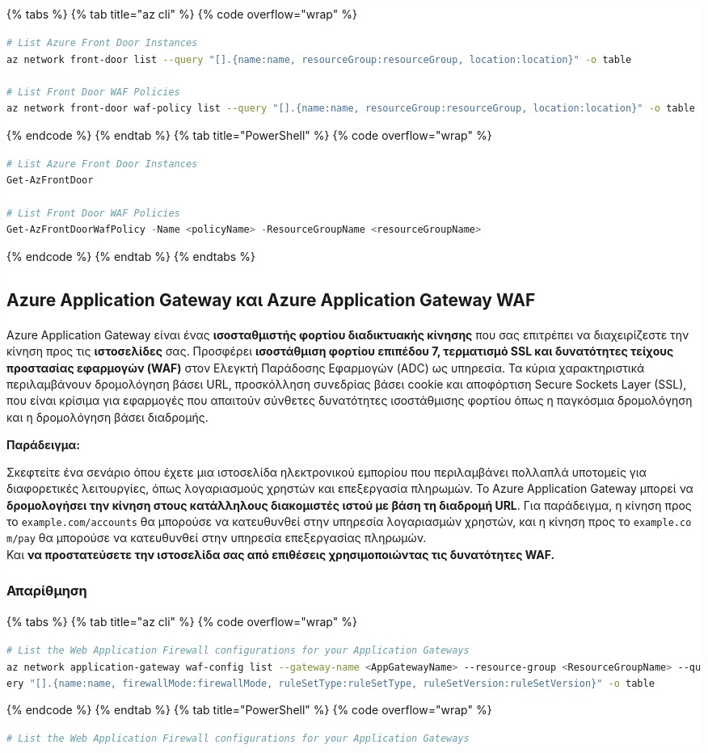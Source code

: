 {% tabs %}
{% tab title="az cli" %}
{% code overflow="wrap" %}
```bash
# List Azure Front Door Instances
az network front-door list --query "[].{name:name, resourceGroup:resourceGroup, location:location}" -o table

# List Front Door WAF Policies
az network front-door waf-policy list --query "[].{name:name, resourceGroup:resourceGroup, location:location}" -o table
```
{% endcode %}
{% endtab %}
{% tab title="PowerShell" %}
{% code overflow="wrap" %}
```powershell
# List Azure Front Door Instances
Get-AzFrontDoor

# List Front Door WAF Policies
Get-AzFrontDoorWafPolicy -Name <policyName> -ResourceGroupName <resourceGroupName>
```
{% endcode %}
{% endtab %}
{% endtabs %}

## Azure Application Gateway και Azure Application Gateway WAF

Azure Application Gateway είναι ένας **ισοσταθμιστής φορτίου διαδικτυακής κίνησης** που σας επιτρέπει να διαχειρίζεστε την κίνηση προς τις **ιστοσελίδες** σας. Προσφέρει **ισοστάθμιση φορτίου επιπέδου 7, τερματισμό SSL και δυνατότητες τείχους προστασίας εφαρμογών (WAF)** στον Ελεγκτή Παράδοσης Εφαρμογών (ADC) ως υπηρεσία. Τα κύρια χαρακτηριστικά περιλαμβάνουν δρομολόγηση βάσει URL, προσκόλληση συνεδρίας βάσει cookie και αποφόρτιση Secure Sockets Layer (SSL), που είναι κρίσιμα για εφαρμογές που απαιτούν σύνθετες δυνατότητες ισοστάθμισης φορτίου όπως η παγκόσμια δρομολόγηση και η δρομολόγηση βάσει διαδρομής.

**Παράδειγμα:**

Σκεφτείτε ένα σενάριο όπου έχετε μια ιστοσελίδα ηλεκτρονικού εμπορίου που περιλαμβάνει πολλαπλά υποτομείς για διαφορετικές λειτουργίες, όπως λογαριασμούς χρηστών και επεξεργασία πληρωμών. Το Azure Application Gateway μπορεί να **δρομολογήσει την κίνηση στους κατάλληλους διακομιστές ιστού με βάση τη διαδρομή URL**. Για παράδειγμα, η κίνηση προς το `example.com/accounts` θα μπορούσε να κατευθυνθεί στην υπηρεσία λογαριασμών χρηστών, και η κίνηση προς το `example.com/pay` θα μπορούσε να κατευθυνθεί στην υπηρεσία επεξεργασίας πληρωμών.\
Και **να προστατεύσετε την ιστοσελίδα σας από επιθέσεις χρησιμοποιώντας τις δυνατότητες WAF.**

### **Απαρίθμηση**

{% tabs %}
{% tab title="az cli" %}
{% code overflow="wrap" %}
```bash
# List the Web Application Firewall configurations for your Application Gateways
az network application-gateway waf-config list --gateway-name <AppGatewayName> --resource-group <ResourceGroupName> --query "[].{name:name, firewallMode:firewallMode, ruleSetType:ruleSetType, ruleSetVersion:ruleSetVersion}" -o table
```
{% endcode %}
{% endtab %}
{% tab title="PowerShell" %}
{% code overflow="wrap" %}
```powershell
# List the Web Application Firewall configurations for your Application Gateways
```